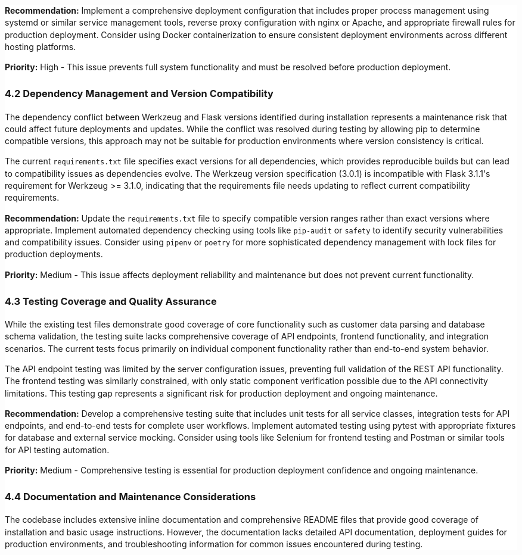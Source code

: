 **Recommendation:** Implement a comprehensive deployment configuration that includes proper process management using systemd or similar service management tools, reverse proxy configuration with nginx or Apache, and appropriate firewall rules for production deployment. Consider using Docker containerization to ensure consistent deployment environments across different hosting platforms.

**Priority:** High - This issue prevents full system functionality and must be resolved before production deployment.

### 4.2 Dependency Management and Version Compatibility

The dependency conflict between Werkzeug and Flask versions identified during installation represents a maintenance risk that could affect future deployments and updates. While the conflict was resolved during testing by allowing pip to determine compatible versions, this approach may not be suitable for production environments where version consistency is critical.

The current `requirements.txt` file specifies exact versions for all dependencies, which provides reproducible builds but can lead to compatibility issues as dependencies evolve. The Werkzeug version specification (3.0.1) is incompatible with Flask 3.1.1's requirement for Werkzeug >= 3.1.0, indicating that the requirements file needs updating to reflect current compatibility requirements.

**Recommendation:** Update the `requirements.txt` file to specify compatible version ranges rather than exact versions where appropriate. Implement automated dependency checking using tools like `pip-audit` or `safety` to identify security vulnerabilities and compatibility issues. Consider using `pipenv` or `poetry` for more sophisticated dependency management with lock files for production deployments.

**Priority:** Medium - This issue affects deployment reliability and maintenance but does not prevent current functionality.

### 4.3 Testing Coverage and Quality Assurance

While the existing test files demonstrate good coverage of core functionality such as customer data parsing and database schema validation, the testing suite lacks comprehensive coverage of API endpoints, frontend functionality, and integration scenarios. The current tests focus primarily on individual component functionality rather than end-to-end system behavior.

The API endpoint testing was limited by the server configuration issues, preventing full validation of the REST API functionality. The frontend testing was similarly constrained, with only static component verification possible due to the API connectivity limitations. This testing gap represents a significant risk for production deployment and ongoing maintenance.

**Recommendation:** Develop a comprehensive testing suite that includes unit tests for all service classes, integration tests for API endpoints, and end-to-end tests for complete user workflows. Implement automated testing using pytest with appropriate fixtures for database and external service mocking. Consider using tools like Selenium for frontend testing and Postman or similar tools for API testing automation.

**Priority:** Medium - Comprehensive testing is essential for production deployment confidence and ongoing maintenance.

### 4.4 Documentation and Maintenance Considerations

The codebase includes extensive inline documentation and comprehensive README files that provide good coverage of installation and basic usage instructions. However, the documentation lacks detailed API documentation, deployment guides for production environments, and troubleshooting information for common issues encountered during testing.
